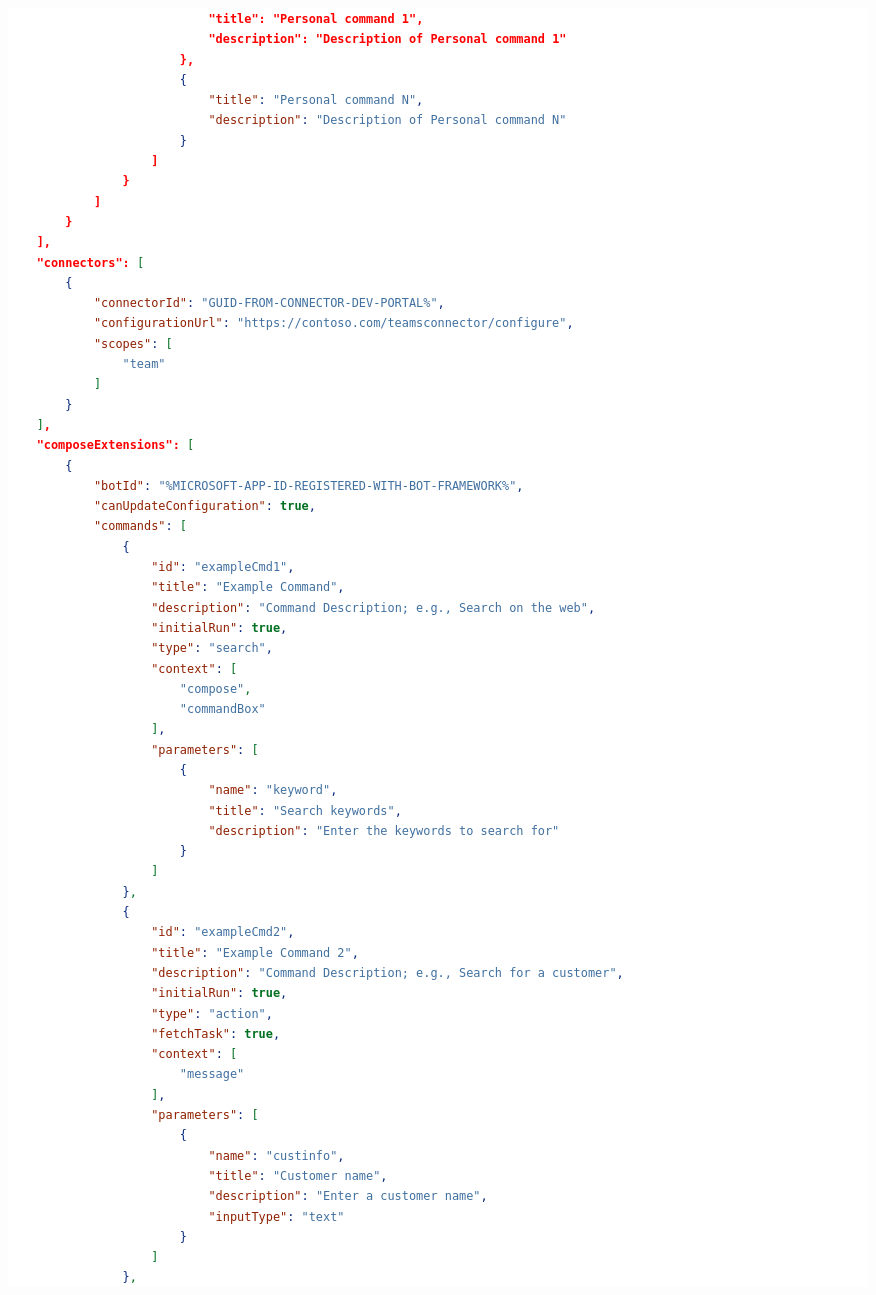 ```json
                            "title": "Personal command 1",
                            "description": "Description of Personal command 1"
                        },
                        {
                            "title": "Personal command N",
                            "description": "Description of Personal command N"
                        }
                    ]
                }
            ]
        }
    ],
    "connectors": [
        {
            "connectorId": "GUID-FROM-CONNECTOR-DEV-PORTAL%",
            "configurationUrl": "https://contoso.com/teamsconnector/configure",
            "scopes": [
                "team"
            ]
        }
    ],
    "composeExtensions": [
        {
            "botId": "%MICROSOFT-APP-ID-REGISTERED-WITH-BOT-FRAMEWORK%",
            "canUpdateConfiguration": true,
            "commands": [
                {
                    "id": "exampleCmd1",
                    "title": "Example Command",
                    "description": "Command Description; e.g., Search on the web",
                    "initialRun": true,
                    "type": "search",
                    "context": [
                        "compose",
                        "commandBox"
                    ],
                    "parameters": [
                        {
                            "name": "keyword",
                            "title": "Search keywords",
                            "description": "Enter the keywords to search for"
                        }
                    ]
                },
                {
                    "id": "exampleCmd2",
                    "title": "Example Command 2",
                    "description": "Command Description; e.g., Search for a customer",
                    "initialRun": true,
                    "type": "action",
                    "fetchTask": true,
                    "context": [
                        "message"
                    ],
                    "parameters": [
                        {
                            "name": "custinfo",
                            "title": "Customer name",
                            "description": "Enter a customer name",
                            "inputType": "text"
                        }
                    ]
                },
```